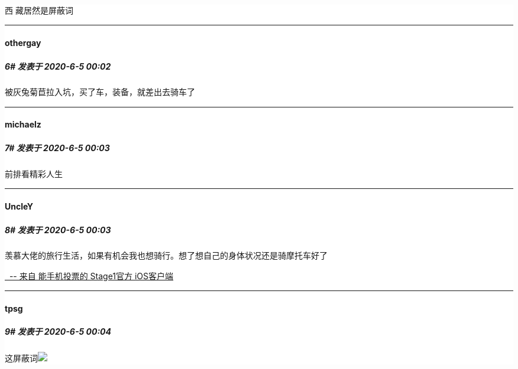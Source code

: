 西 藏居然是屏蔽词







-----

####  othergay  
##### 6#       发表于 2020-6-5 00:02




被灰兔菊苣拉入坑，买了车，装备，就差出去骑车了







-----

####  michaelz  
##### 7#       发表于 2020-6-5 00:03




前排看精彩人生







-----

####  UncleY  
##### 8#       发表于 2020-6-5 00:03




羡慕大佬的旅行生活，如果有机会我也想骑行。想了想自己的身体状况还是骑摩托车好了

[  -- 来自 能手机投票的 Stage1官方 iOS客户端](https://itunes.apple.com/fi/app/saraba1st/id1221237470?mt=8)







-----

####  tpsg  
##### 9#       发表于 2020-6-5 00:04




这屏蔽词<img src="https://static.saraba1st.com/image/smiley/face2017/001.png" referrerpolicy="no-referrer">


